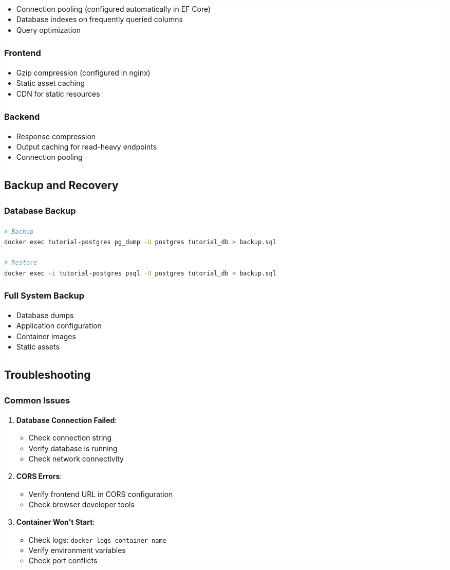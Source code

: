 - Connection pooling (configured automatically in EF Core)
- Database indexes on frequently queried columns
- Query optimization

### Frontend

- Gzip compression (configured in nginx)
- Static asset caching
- CDN for static resources

### Backend

- Response compression
- Output caching for read-heavy endpoints
- Connection pooling

## Backup and Recovery

### Database Backup

```bash
# Backup
docker exec tutorial-postgres pg_dump -U postgres tutorial_db > backup.sql

# Restore
docker exec -i tutorial-postgres psql -U postgres tutorial_db < backup.sql
```

### Full System Backup

- Database dumps
- Application configuration
- Container images
- Static assets

## Troubleshooting

### Common Issues

1. **Database Connection Failed**:
   - Check connection string
   - Verify database is running
   - Check network connectivity

2. **CORS Errors**:
   - Verify frontend URL in CORS configuration
   - Check browser developer tools

3. **Container Won't Start**:
   - Check logs: `docker logs container-name`
   - Verify environment variables
   - Check port conflicts
